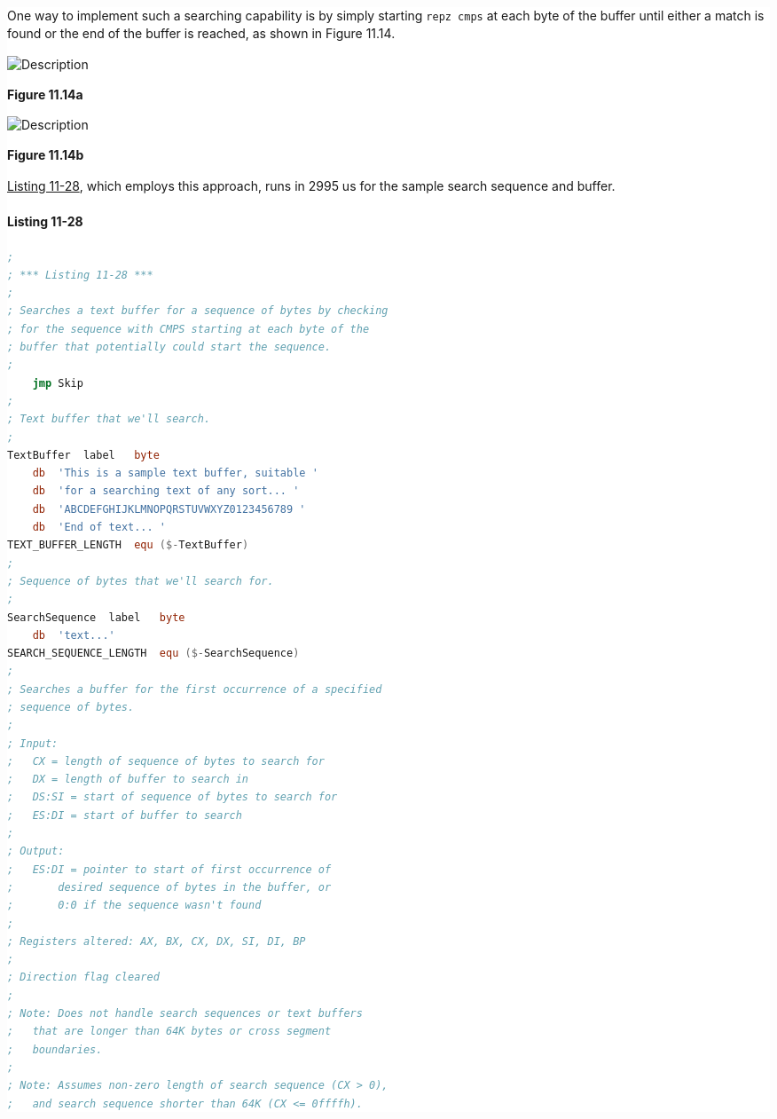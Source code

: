 One way to implement such a searching capability is by simply starting `repz cmps` at each byte of the buffer until either a match is found or the end of the buffer is reached, as shown in Figure 11.14.

![Description](../images/fig11.14aRT.png)

**Figure 11.14a**

![Description](../images/fig11.14bRT.png)

**Figure 11.14b**

[Listing 11-28](#listing-11-28), which employs this approach, runs in 2995 us for the sample search sequence and buffer.

#### Listing 11-28
```nasm
;
; *** Listing 11-28 ***
;
; Searches a text buffer for a sequence of bytes by checking
; for the sequence with CMPS starting at each byte of the
; buffer that potentially could start the sequence.
;
	jmp	Skip
;
; Text buffer that we'll search.
;
TextBuffer	label	byte
	db	'This is a sample text buffer, suitable '
	db	'for a searching text of any sort... '
	db	'ABCDEFGHIJKLMNOPQRSTUVWXYZ0123456789 '
	db	'End of text... '
TEXT_BUFFER_LENGTH	equ	($-TextBuffer)
;
; Sequence of bytes that we'll search for.
;
SearchSequence	label	byte
	db	'text...'
SEARCH_SEQUENCE_LENGTH	equ	($-SearchSequence)
;
; Searches a buffer for the first occurrence of a specified
; sequence of bytes.
;
; Input:
;	CX = length of sequence of bytes to search for
;	DX = length of buffer to search in
;	DS:SI = start of sequence of bytes to search for
;	ES:DI = start of buffer to search
;
; Output:
;	ES:DI = pointer to start of first occurrence of
;		desired sequence of bytes in the buffer, or
;		0:0 if the sequence wasn't found
;
; Registers altered: AX, BX, CX, DX, SI, DI, BP
;
; Direction flag cleared
;
; Note: Does not handle search sequences or text buffers
;	that are longer than 64K bytes or cross segment
;	boundaries.
;
; Note: Assumes non-zero length of search sequence (CX > 0),
;	and search sequence shorter than 64K (CX <= 0ffffh).
```